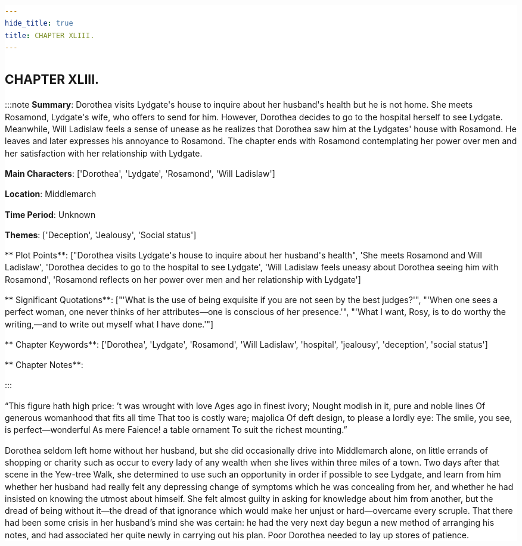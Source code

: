 ```yaml
---
hide_title: true
title: CHAPTER XLIII.
---
```

## CHAPTER XLIII.
:::note
**Summary**:
Dorothea visits Lydgate's house to inquire about her husband's health but he is not home. She meets Rosamond, Lydgate's wife, who offers to send for him. However, Dorothea decides to go to the hospital herself to see Lydgate. Meanwhile, Will Ladislaw feels a sense of unease as he realizes that Dorothea saw him at the Lydgates' house with Rosamond. He leaves and later expresses his annoyance to Rosamond. The chapter ends with Rosamond contemplating her power over men and her satisfaction with her relationship with Lydgate.

**Main Characters**:
['Dorothea', 'Lydgate', 'Rosamond', 'Will Ladislaw']

**Location**:
Middlemarch

**Time Period**:
Unknown

**Themes**:
['Deception', 'Jealousy', 'Social status']

** Plot Points**:
["Dorothea visits Lydgate's house to inquire about her husband's health", 'She meets Rosamond and Will Ladislaw', 'Dorothea decides to go to the hospital to see Lydgate', 'Will Ladislaw feels uneasy about Dorothea seeing him with Rosamond', 'Rosamond reflects on her power over men and her relationship with Lydgate']

** Significant Quotations**:
["'What is the use of being exquisite if you are not seen by the best judges?'", "'When one sees a perfect woman, one never thinks of her attributes—one is conscious of her presence.'", "'What I want, Rosy, is to do worthy the writing,—and to write out myself what I have done.'"]

** Chapter Keywords**:
['Dorothea', 'Lydgate', 'Rosamond', 'Will Ladislaw', 'hospital', 'jealousy', 'deception', 'social status']

** Chapter Notes**:

:::


“This figure hath high price: ’t was wrought with love Ages ago in finest ivory; Nought modish in it, pure and noble lines Of generous womanhood that fits all time That too is costly ware; majolica Of deft design, to please a lordly eye: The smile, you see, is perfect—wonderful As mere Faience! a table ornament To suit the richest mounting.” 

Dorothea seldom left home without her husband, but she did occasionally drive into Middlemarch alone, on little errands of shopping or charity such as occur to every lady of any wealth when she lives within three miles of a town. Two days after that scene in the Yew-tree Walk, she determined to use such an opportunity in order if possible to see Lydgate, and learn from him whether her husband had really felt any depressing change of symptoms which he was concealing from her, and whether he had insisted on knowing the utmost about himself. She felt almost guilty in asking for knowledge about him from another, but the dread of being without it—the dread of that ignorance which would make her unjust or hard—overcame every scruple. That there had been some crisis in her husband’s mind she was certain: he had the very next day begun a new method of arranging his notes, and had associated her quite newly in carrying out his plan. Poor Dorothea needed to lay up stores of patience. 
